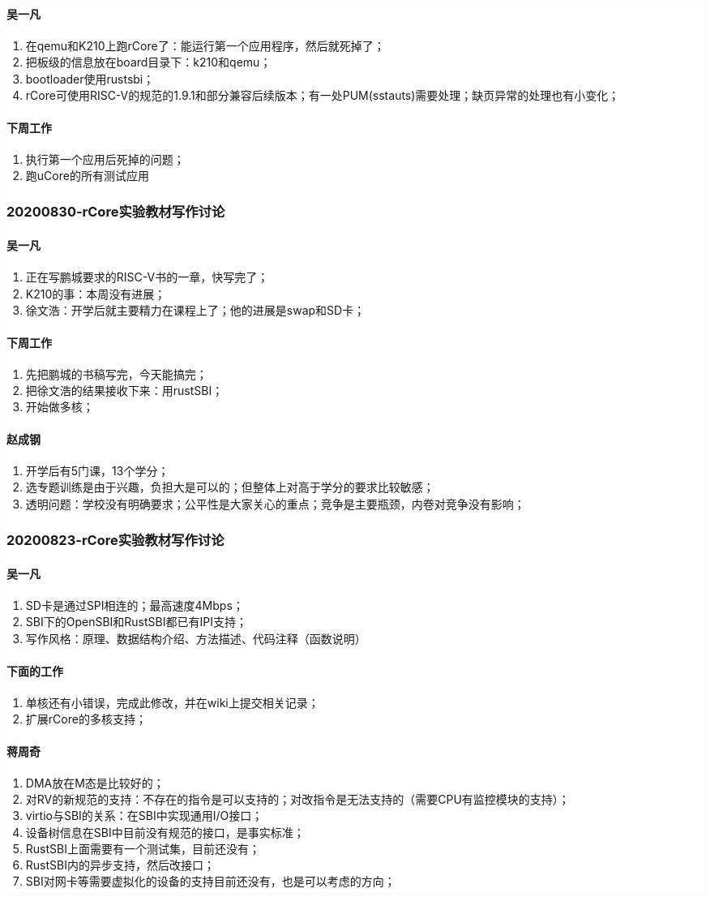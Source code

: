 #### 吴一凡

1. 在qemu和K210上跑rCore了：能运行第一个应用程序，然后就死掉了；
2. 把板级的信息放在board目录下：k210和qemu；
3. bootloader使用rustsbi；
4. rCore可使用RISC-V的规范的1.9.1和部分兼容后续版本；有一处PUM(sstauts)需要处理；缺页异常的处理也有小变化；

#### 下周工作

1. 执行第一个应用后死掉的问题；
2. 跑uCore的所有测试应用

### 20200830-**rCore实验教材写作讨论**

#### 吴一凡

1. 正在写鹏城要求的RISC-V书的一章，快写完了；
2. K210的事：本周没有进展；
3. 徐文浩：开学后就主要精力在课程上了；他的进展是swap和SD卡；

#### 下周工作

1. 先把鹏城的书稿写完，今天能搞完；
2. 把徐文浩的结果接收下来：用rustSBI；
3. 开始做多核；

#### 赵成钢

1. 开学后有5门课，13个学分；
2. 选专题训练是由于兴趣，负担大是可以的；但整体上对高于学分的要求比较敏感；
3. 透明问题：学校没有明确要求；公平性是大家关心的重点；竞争是主要瓶颈，内卷对竞争没有影响；

### 20200823-**rCore实验教材写作讨论**

#### 吴一凡

1. SD卡是通过SPI相连的；最高速度4Mbps；
2. SBI下的OpenSBI和RustSBI都已有IPI支持；
3. 写作风格：原理、数据结构介绍、方法描述、代码注释（函数说明）

#### **下面的工作**

1. 单核还有小错误，完成此修改，并在wiki上提交相关记录；
2. 扩展rCore的多核支持；

#### 蒋周奇

1. DMA放在M态是比较好的；
2. 对RV的新规范的支持：不存在的指令是可以支持的；对改指令是无法支持的（需要CPU有监控模块的支持）；
3. virtio与SBI的关系：在SBI中实现通用I/O接口；
4. 设备树信息在SBI中目前没有规范的接口，是事实标准；
5. RustSBI上面需要有一个测试集，目前还没有；
6. RustSBI内的异步支持，然后改接口；
7. SBI对网卡等需要虚拟化的设备的支持目前还没有，也是可以考虑的方向；
